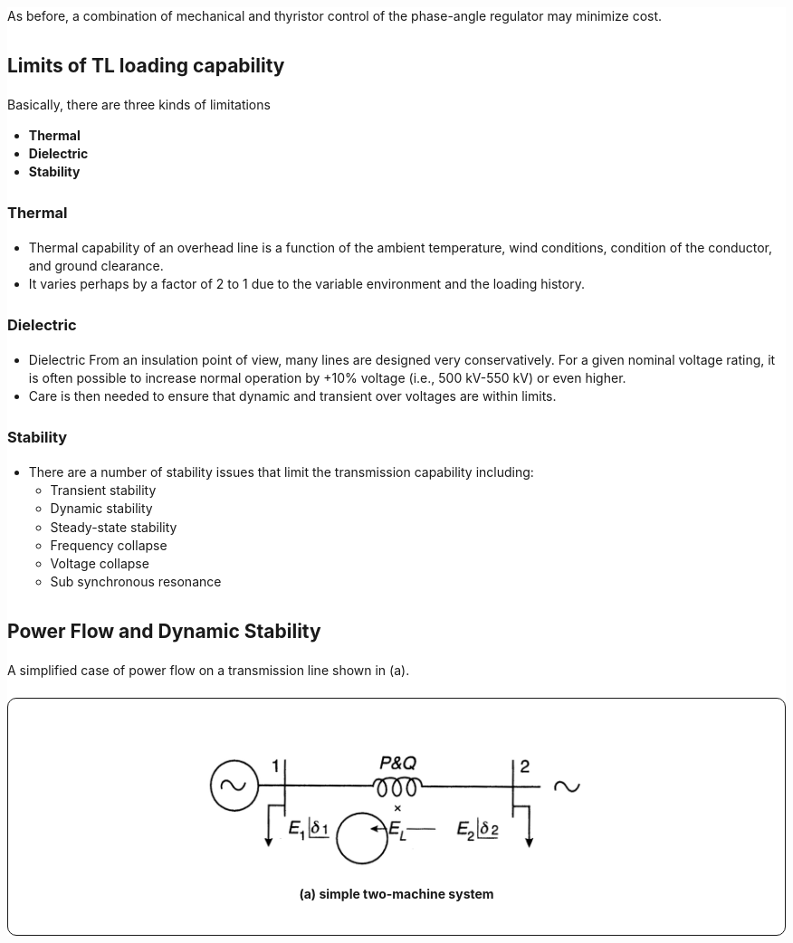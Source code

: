 As before, a combination of mechanical and thyristor control of the phase-angle regulator may minimize cost.
</div>



## Limits of TL loading capability

Basically, there are three kinds of limitations
- **Thermal**
- **Dielectric**
- **Stability**

### Thermal
- Thermal capability of an overhead line is a function of the ambient temperature, wind conditions, condition of the conductor, and ground clearance.
- It varies perhaps by a factor of 2 to 1 due to the variable environment and the loading history.

### Dielectric
- Dielectric From an insulation point of view, many lines are designed very conservatively. For a given nominal voltage rating, it is often possible to increase normal operation by +10% voltage (i.e., 500 kV-550 kV) or even higher.
- Care is then needed to ensure that dynamic and transient over voltages are
within limits.

### Stability
- There are a number of stability issues that limit the transmission capability including:
	- Transient stability
	- Dynamic stability
	- Steady-state stability
	- Frequency collapse
	- Voltage collapse
	- Sub synchronous resonance


## Power Flow and Dynamic Stability

A simplified case of power flow on a transmission line shown in (a).

<div style='border-left: solid 1px; border-right: solid 1px; border-top: solid 1px; border-bottom: solid 1px; border-radius: 10px; padding:1em; margin: 20px auto;' markdown="1">
<figure style="margin: 20px auto; text-align: center;">
	<img src="img/ch2-12.png" alt="Power Flow" width="480">
	<figcaption><b>(a) simple two-machine system</b>
	</figcaption>
</figure>
